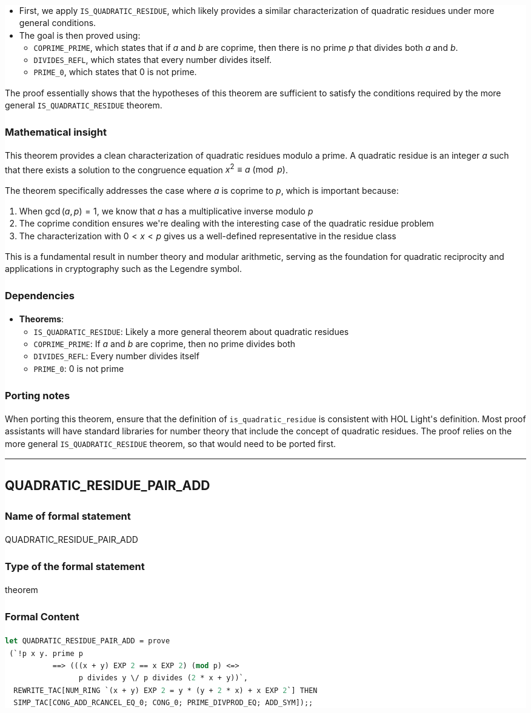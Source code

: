 * First, we apply `IS_QUADRATIC_RESIDUE`, which likely provides a similar characterization of quadratic residues under more general conditions.
* The goal is then proved using:
  * `COPRIME_PRIME`, which states that if $a$ and $b$ are coprime, then there is no prime $p$ that divides both $a$ and $b$.
  * `DIVIDES_REFL`, which states that every number divides itself.
  * `PRIME_0`, which states that 0 is not prime.
  
The proof essentially shows that the hypotheses of this theorem are sufficient to satisfy the conditions required by the more general `IS_QUADRATIC_RESIDUE` theorem.

### Mathematical insight
This theorem provides a clean characterization of quadratic residues modulo a prime. A quadratic residue is an integer $a$ such that there exists a solution to the congruence equation $x^2 \equiv a \pmod{p}$.

The theorem specifically addresses the case where $a$ is coprime to $p$, which is important because:
1. When $\gcd(a,p) = 1$, we know that $a$ has a multiplicative inverse modulo $p$
2. The coprime condition ensures we're dealing with the interesting case of the quadratic residue problem
3. The characterization with $0 < x < p$ gives us a well-defined representative in the residue class

This is a fundamental result in number theory and modular arithmetic, serving as the foundation for quadratic reciprocity and applications in cryptography such as the Legendre symbol.

### Dependencies
- **Theorems**:
  - `IS_QUADRATIC_RESIDUE`: Likely a more general theorem about quadratic residues
  - `COPRIME_PRIME`: If $a$ and $b$ are coprime, then no prime divides both
  - `DIVIDES_REFL`: Every number divides itself
  - `PRIME_0`: 0 is not prime

### Porting notes
When porting this theorem, ensure that the definition of `is_quadratic_residue` is consistent with HOL Light's definition. Most proof assistants will have standard libraries for number theory that include the concept of quadratic residues. The proof relies on the more general `IS_QUADRATIC_RESIDUE` theorem, so that would need to be ported first.

---

## QUADRATIC_RESIDUE_PAIR_ADD

### Name of formal statement
QUADRATIC_RESIDUE_PAIR_ADD

### Type of the formal statement
theorem

### Formal Content
```ocaml
let QUADRATIC_RESIDUE_PAIR_ADD = prove
 (`!p x y. prime p
           ==> (((x + y) EXP 2 == x EXP 2) (mod p) <=>
                 p divides y \/ p divides (2 * x + y))`,
  REWRITE_TAC[NUM_RING `(x + y) EXP 2 = y * (y + 2 * x) + x EXP 2`] THEN
  SIMP_TAC[CONG_ADD_RCANCEL_EQ_0; CONG_0; PRIME_DIVPROD_EQ; ADD_SYM]);;
```
